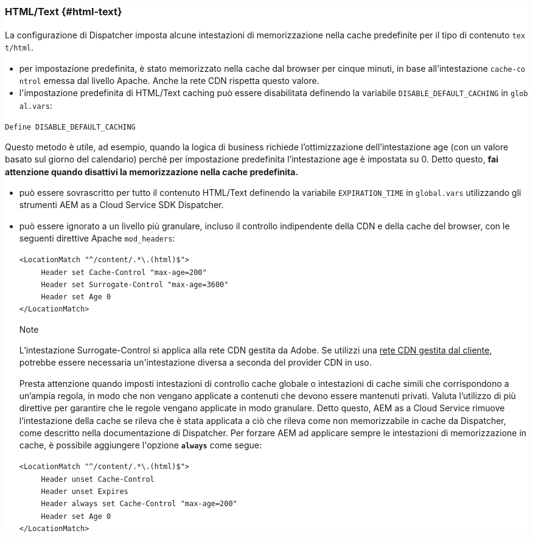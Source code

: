 ### HTML/Text {#html-text}

La configurazione di Dispatcher imposta alcune intestazioni di memorizzazione nella cache predefinite per il tipo di contenuto `text/html`.

* per impostazione predefinita, è stato memorizzato nella cache dal browser per cinque minuti, in base all’intestazione `cache-control` emessa dal livello Apache. Anche la rete CDN rispetta questo valore.
* l&#39;impostazione predefinita di HTML/Text caching può essere disabilitata definendo la variabile `DISABLE_DEFAULT_CACHING` in `global.vars`:

```
Define DISABLE_DEFAULT_CACHING
```

Questo metodo è utile, ad esempio, quando la logica di business richiede l’ottimizzazione dell’intestazione age (con un valore basato sul giorno del calendario) perché per impostazione predefinita l’intestazione age è impostata su 0. Detto questo, **fai attenzione quando disattivi la memorizzazione nella cache predefinita.**

* può essere sovrascritto per tutto il contenuto HTML/Text definendo la variabile `EXPIRATION_TIME` in `global.vars` utilizzando gli strumenti AEM as a Cloud Service SDK Dispatcher.
* può essere ignorato a un livello più granulare, incluso il controllo indipendente della CDN e della cache del browser, con le seguenti direttive Apache `mod_headers`:

  ```
  <LocationMatch "^/content/.*\.(html)$">
       Header set Cache-Control "max-age=200"
       Header set Surrogate-Control "max-age=3600"
       Header set Age 0
  </LocationMatch>
  ```

  >[!NOTE]
  >L’intestazione Surrogate-Control si applica alla rete CDN gestita da Adobe. Se utilizzi una [rete CDN gestita dal cliente](https://experienceleague.adobe.com/docs/experience-manager-cloud-service/content/implementing/content-delivery/cdn.html#point-to-point-CDN), potrebbe essere necessaria un&#39;intestazione diversa a seconda del provider CDN in uso.

  Presta attenzione quando imposti intestazioni di controllo cache globale o intestazioni di cache simili che corrispondono a un’ampia regola, in modo che non vengano applicate a contenuti che devono essere mantenuti privati. Valuta l’utilizzo di più direttive per garantire che le regole vengano applicate in modo granulare. Detto questo, AEM as a Cloud Service rimuove l’intestazione della cache se rileva che è stata applicata a ciò che rileva come non memorizzabile in cache da Dispatcher, come descritto nella documentazione di Dispatcher. Per forzare AEM ad applicare sempre le intestazioni di memorizzazione in cache, è possibile aggiungere l&#39;opzione **`always`** come segue:

  ```
  <LocationMatch "^/content/.*\.(html)$">
       Header unset Cache-Control
       Header unset Expires
       Header always set Cache-Control "max-age=200"
       Header set Age 0
  </LocationMatch>
  ```
